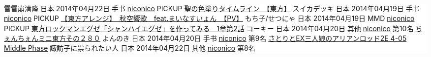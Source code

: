 <td>雪雪崩清隆</td>
<td>日本</td>
<td>2014年04月22日</td>
<td>手书</td>
<td><a rel="nofollow" class="external text" href="http://www.nicovideo.jp/watch/sm23385806">niconico</a></td>
<td>PICKUP
</td></tr>
<tr>
<td><a href="/index.php?title=%E3%82%B9%E3%82%A4%E3%82%AB%E3%83%87%E3%83%83%E3%82%AD&amp;action=edit&amp;redlink=1" class="new" title="スイカデッキ（页面不存在）" unred="">聖の色塗りタイムライン　【東方】</a></td>
<td>スイカデッキ</td>
<td>日本</td>
<td>2014年04月19日</td>
<td>手书</td>
<td><a rel="nofollow" class="external text" href="http://www.nicovideo.jp/watch/nm23360000">niconico</a></td>
<td>PICKUP
</td></tr>
<tr>
<td><a href="/index.php?title=%E3%82%82%E3%81%A1%E5%AD%90/%E3%81%9B%E3%81%A4%E3%81%AB%E3%82%83&amp;action=edit&amp;redlink=1" class="new" title="もち子/せつにゃ（页面不存在）" unred="">【東方アレンジ】　秋空響歌　feat.まいなすいょん　【PV】</a></td>
<td>もち子/せつにゃ</td>
<td>日本</td>
<td>2014年04月19日</td>
<td>MMD</td>
<td><a rel="nofollow" class="external text" href="http://www.nicovideo.jp/watch/sm23365484">niconico</a></td>
<td>PICKUP
</td></tr>
<tr>
<td><a href="/index.php?title=%E3%82%B3%E3%83%BC%E3%82%AD%E3%83%BC&amp;action=edit&amp;redlink=1" class="new" title="コーキー（页面不存在）" unred="">東方ロックマンエグゼ「シャンハイエグゼ」を作ってみる　1章第2話</a></td>
<td>コーキー</td>
<td>日本</td>
<td>2014年04月20日</td>
<td>其他</td>
<td><a rel="nofollow" class="external text" href="http://www.nicovideo.jp/watch/sm23367449">niconico</a></td>
<td>第10名
</td></tr>
<tr>
<td><a href="./よんのき（视频）.md" title="よんのき（视频）">ちぇんちぇんミニ東方その２８０</a></td>
<td>よんのき</td>
<td>日本</td>
<td>2014年04月20日</td>
<td>手书</td>
<td><a rel="nofollow" class="external text" href="http://www.nicovideo.jp/watch/sm23367712">niconico</a></td>
<td>第9名
</td></tr>
<tr>
<td><a href="./諏訪子に祟られたい人（视频）.md" title="諏訪子に祟られたい人（视频）">さとりとEX三人娘のアリアンロッド2E 4-05 Middle Phase</a></td>
<td>諏訪子に祟られたい人</td>
<td>日本</td>
<td>2014年04月22日</td>
<td>其他</td>
<td><a rel="nofollow" class="external text" href="http://www.nicovideo.jp/watch/sm23386170">niconico</a></td>
<td>第8名
</td></tr>
<tr>